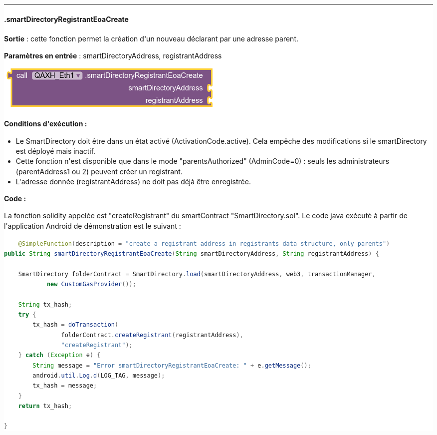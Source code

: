 
------------------------------------------------------------------------


#### .smartDirectoryRegistrantEoaCreate

**Sortie** : cette fonction permet la création d'un nouveau déclarant par une adresse parent.

**Paramètres en entrée** : smartDirectoryAddress, registrantAddress 

![](Specifications/images-md/95c1977ff1c3f153db7b0acdbbf3a7d050d727dd.png)

**Conditions d'exécution :**

* Le SmartDirectory doit être dans un état activé (ActivationCode.active). Cela empêche des modifications si le
smartDirectory est déployé mais inactif.
* Cette fonction n'est disponible que dans le mode "parentsAuthorized" (AdminCode=0) : seuls les administrateurs 
(parentAddress1 ou 2) peuvent créer un registrant.
* L'adresse donnée (registrantAddress) ne doit pas déjà être enregistrée.

**Code :**

La fonction solidity appelée est "createRegistrant" du smartContract "SmartDirectory.sol". Le code java exécuté à partir
de l'application Android de démonstration est le suivant :
```Java
    @SimpleFunction(description = "create a registrant address in registrants data structure, only parents")
public String smartDirectoryRegistrantEoaCreate(String smartDirectoryAddress, String registrantAddress) {

    SmartDirectory folderContract = SmartDirectory.load(smartDirectoryAddress, web3, transactionManager,
            new CustomGasProvider());

    String tx_hash;
    try {
        tx_hash = doTransaction(
                folderContract.createRegistrant(registrantAddress),
                "createRegistrant");
    } catch (Exception e) {
        String message = "Error smartDirectoryRegistrantEoaCreate: " + e.getMessage();
        android.util.Log.d(LOG_TAG, message);
        tx_hash = message;
    }
    return tx_hash;

}
```
